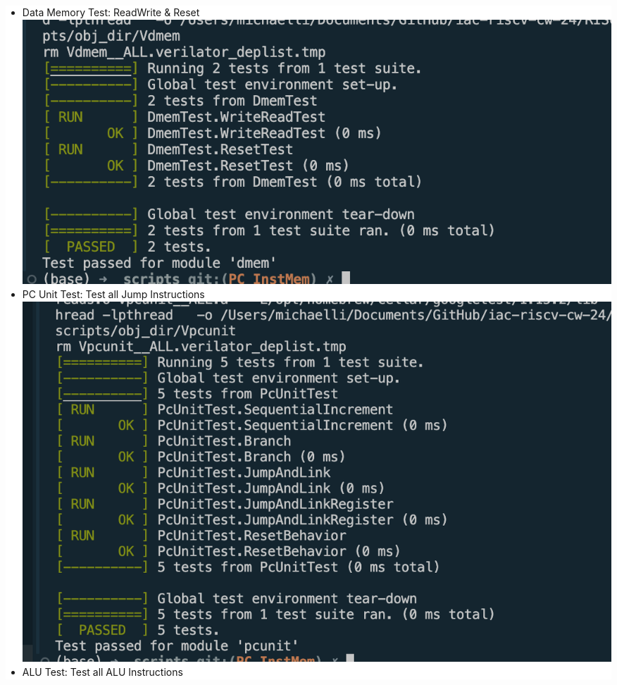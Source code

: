 - Data Memory Test: ReadWrite & Reset
![alt text](Cache/images/BenchDmem.jpg)
- PC Unit Test: Test all Jump Instructions
![alt text](Cache/images/BenchPC.jpg)
- ALU Test: Test all ALU Instructions